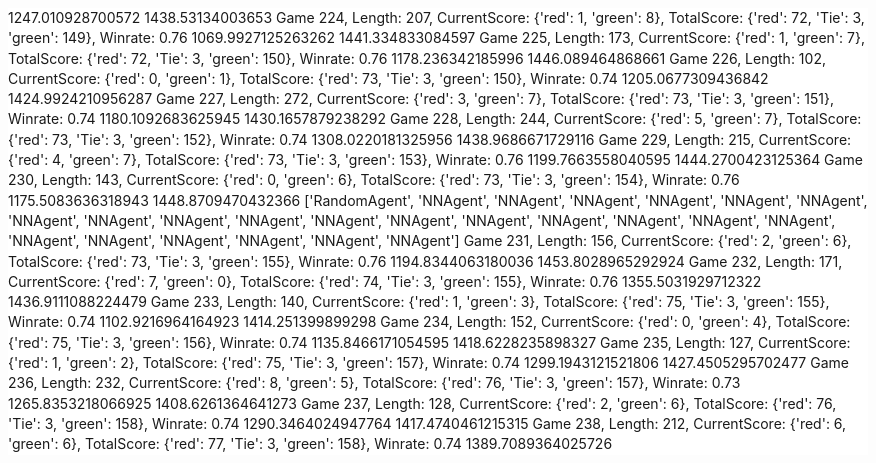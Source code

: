 1247.010928700572
1438.53134003653
Game 224, Length: 207,      CurrentScore: {'red': 1, 'green': 8},      TotalScore: {'red': 72, 'Tie': 3, 'green': 149},  Winrate: 0.76
1069.9927125263262
1441.334833084597
Game 225, Length: 173,      CurrentScore: {'red': 1, 'green': 7},      TotalScore: {'red': 72, 'Tie': 3, 'green': 150},  Winrate: 0.76
1178.236342185996
1446.089464868661
Game 226, Length: 102,      CurrentScore: {'red': 0, 'green': 1},      TotalScore: {'red': 73, 'Tie': 3, 'green': 150},  Winrate: 0.74
1205.0677309436842
1424.9924210956287
Game 227, Length: 272,      CurrentScore: {'red': 3, 'green': 7},      TotalScore: {'red': 73, 'Tie': 3, 'green': 151},  Winrate: 0.74
1180.1092683625945
1430.1657879238292
Game 228, Length: 244,      CurrentScore: {'red': 5, 'green': 7},      TotalScore: {'red': 73, 'Tie': 3, 'green': 152},  Winrate: 0.74
1308.0220181325956
1438.9686671729116
Game 229, Length: 215,      CurrentScore: {'red': 4, 'green': 7},      TotalScore: {'red': 73, 'Tie': 3, 'green': 153},  Winrate: 0.76
1199.7663558040595
1444.2700423125364
Game 230, Length: 143,      CurrentScore: {'red': 0, 'green': 6},      TotalScore: {'red': 73, 'Tie': 3, 'green': 154},  Winrate: 0.76
1175.5083636318943
1448.8709470432366
['RandomAgent', 'NNAgent', 'NNAgent', 'NNAgent', 'NNAgent', 'NNAgent', 'NNAgent', 'NNAgent', 'NNAgent', 'NNAgent', 'NNAgent', 'NNAgent', 'NNAgent', 'NNAgent', 'NNAgent', 'NNAgent', 'NNAgent', 'NNAgent', 'NNAgent', 'NNAgent', 'NNAgent', 'NNAgent', 'NNAgent', 'NNAgent']
Game 231, Length: 156,      CurrentScore: {'red': 2, 'green': 6},      TotalScore: {'red': 73, 'Tie': 3, 'green': 155},  Winrate: 0.76
1194.8344063180036
1453.8028965292924
Game 232, Length: 171,      CurrentScore: {'red': 7, 'green': 0},      TotalScore: {'red': 74, 'Tie': 3, 'green': 155},  Winrate: 0.76
1355.5031929712322
1436.9111088224479
Game 233, Length: 140,      CurrentScore: {'red': 1, 'green': 3},      TotalScore: {'red': 75, 'Tie': 3, 'green': 155},  Winrate: 0.74
1102.9216964164923
1414.251399899298
Game 234, Length: 152,      CurrentScore: {'red': 0, 'green': 4},      TotalScore: {'red': 75, 'Tie': 3, 'green': 156},  Winrate: 0.74
1135.8466171054595
1418.6228235898327
Game 235, Length: 127,      CurrentScore: {'red': 1, 'green': 2},      TotalScore: {'red': 75, 'Tie': 3, 'green': 157},  Winrate: 0.74
1299.1943121521806
1427.4505295702477
Game 236, Length: 232,      CurrentScore: {'red': 8, 'green': 5},      TotalScore: {'red': 76, 'Tie': 3, 'green': 157},  Winrate: 0.73
1265.8353218066925
1408.6261364641273
Game 237, Length: 128,      CurrentScore: {'red': 2, 'green': 6},      TotalScore: {'red': 76, 'Tie': 3, 'green': 158},  Winrate: 0.74
1290.3464024947764
1417.4740461215315
Game 238, Length: 212,      CurrentScore: {'red': 6, 'green': 6},      TotalScore: {'red': 77, 'Tie': 3, 'green': 158},  Winrate: 0.74
1389.7089364025726